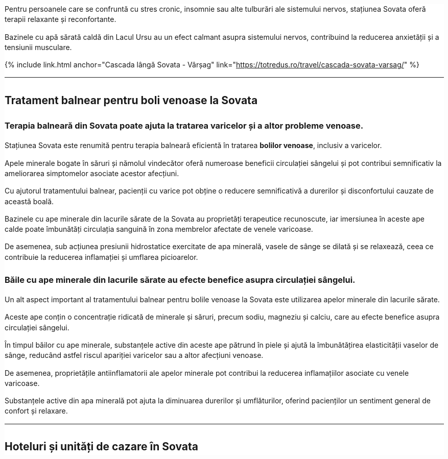 Pentru persoanele care se confruntă cu stres cronic, insomnie sau alte tulburări ale sistemului nervos, stațiunea Sovata oferă terapii relaxante și reconfortante.

Bazinele cu apă sărată caldă din Lacul Ursu au un efect calmant asupra sistemului nervos, contribuind la reducerea anxietății și a tensiunii musculare.

{% include link.html 
anchor="Cascada lângă Sovata - Vârșag" 
link="https://totredus.ro/travel/cascada-sovata-varsag/" 
%}

---
## Tratament balnear pentru boli venoase la Sovata

### Terapia balneară din Sovata poate ajuta la tratarea varicelor și a altor probleme venoase.

Stațiunea Sovata este renumită pentru terapia balneară eficientă în tratarea **bolilor venoase**, inclusiv a varicelor.

Apele minerale bogate în săruri și nămolul vindecător oferă numeroase beneficii circulației sângelui și pot contribui semnificativ la ameliorarea simptomelor asociate acestor afecțiuni.

Cu ajutorul tratamentului balnear, pacienții cu varice pot obține o reducere semnificativă a durerilor și disconfortului cauzate de această boală.

Bazinele cu ape minerale din lacurile sărate de la Sovata au proprietăți terapeutice recunoscute, iar imersiunea în aceste ape calde poate îmbunătăți circulația sanguină în zona membrelor afectate de venele varicoase.

De asemenea, sub acțiunea presiunii hidrostatice exercitate de apa minerală, vasele de sânge se dilată și se relaxează, ceea ce contribuie la reducerea inflamației și umflarea picioarelor.

### Băile cu ape minerale din lacurile sărate au efecte benefice asupra circulației sângelui.

Un alt aspect important al tratamentului balnear pentru bolile venoase la Sovata este utilizarea apelor minerale din lacurile sărate.

Aceste ape conțin o concentrație ridicată de minerale și săruri, precum sodiu, magneziu și calciu, care au efecte benefice asupra circulației sângelui.

În timpul băilor cu ape minerale, substanțele active din aceste ape pătrund în piele și ajută la îmbunătățirea elasticității vaselor de sânge, reducând astfel riscul apariției varicelor sau a altor afecțiuni venoase.

De asemenea, proprietățile antiinflamatorii ale apelor minerale pot contribui la reducerea inflamațiilor asociate cu venele varicoase.

Substanțele active din apa minerală pot ajuta la diminuarea durerilor și umflăturilor, oferind pacienților un sentiment general de confort și relaxare.

---
## Hoteluri și unități de cazare în Sovata

